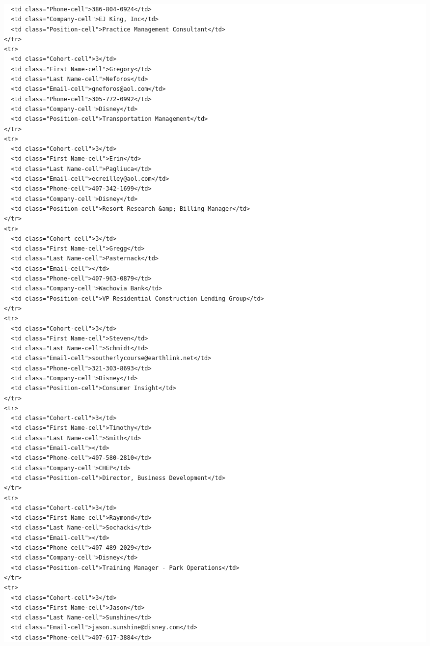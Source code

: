       <td class="Phone-cell">386-804-0924</td>
      <td class="Company-cell">EJ King, Inc</td>
      <td class="Position-cell">Practice Management Consultant</td>
    </tr>
    <tr>
      <td class="Cohort-cell">3</td>
      <td class="First Name-cell">Gregory</td>
      <td class="Last Name-cell">Neforos</td>
      <td class="Email-cell">gneforos@aol.com</td>
      <td class="Phone-cell">305-772-0992</td>
      <td class="Company-cell">Disney</td>
      <td class="Position-cell">Transportation Management</td>
    </tr>
    <tr>
      <td class="Cohort-cell">3</td>
      <td class="First Name-cell">Erin</td>
      <td class="Last Name-cell">Pagliuca</td>
      <td class="Email-cell">ecreilley@aol.com</td>
      <td class="Phone-cell">407-342-1699</td>
      <td class="Company-cell">Disney</td>
      <td class="Position-cell">Resort Research &amp; Billing Manager</td>
    </tr>
    <tr>
      <td class="Cohort-cell">3</td>
      <td class="First Name-cell">Gregg</td>
      <td class="Last Name-cell">Pasternack</td>
      <td class="Email-cell"></td>
      <td class="Phone-cell">407-963-0879</td>
      <td class="Company-cell">Wachovia Bank</td>
      <td class="Position-cell">VP Residential Construction Lending Group</td>
    </tr>
    <tr>
      <td class="Cohort-cell">3</td>
      <td class="First Name-cell">Steven</td>
      <td class="Last Name-cell">Schmidt</td>
      <td class="Email-cell">southerlycourse@earthlink.net</td>
      <td class="Phone-cell">321-303-8693</td>
      <td class="Company-cell">Disney</td>
      <td class="Position-cell">Consumer Insight</td>
    </tr>
    <tr>
      <td class="Cohort-cell">3</td>
      <td class="First Name-cell">Timothy</td>
      <td class="Last Name-cell">Smith</td>
      <td class="Email-cell"></td>
      <td class="Phone-cell">407-580-2810</td>
      <td class="Company-cell">CHEP</td>
      <td class="Position-cell">Director, Business Development</td>
    </tr>
    <tr>
      <td class="Cohort-cell">3</td>
      <td class="First Name-cell">Raymond</td>
      <td class="Last Name-cell">Sochacki</td>
      <td class="Email-cell"></td>
      <td class="Phone-cell">407-489-2029</td>
      <td class="Company-cell">Disney</td>
      <td class="Position-cell">Training Manager - Park Operations</td>
    </tr>
    <tr>
      <td class="Cohort-cell">3</td>
      <td class="First Name-cell">Jason</td>
      <td class="Last Name-cell">Sunshine</td>
      <td class="Email-cell">jason.sunshine@disney.com</td>
      <td class="Phone-cell">407-617-3884</td>